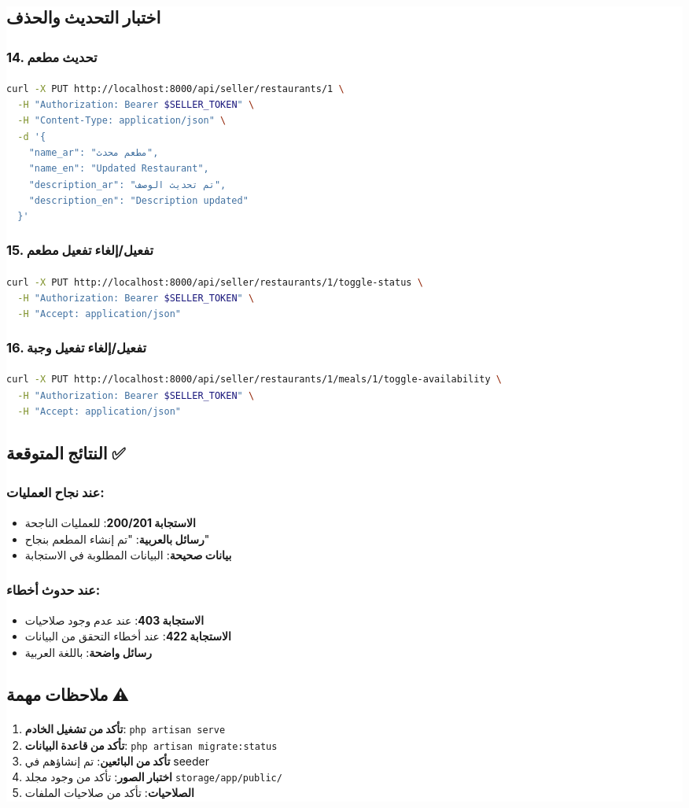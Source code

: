 ## اختبار التحديث والحذف

### 14. تحديث مطعم
```bash
curl -X PUT http://localhost:8000/api/seller/restaurants/1 \
  -H "Authorization: Bearer $SELLER_TOKEN" \
  -H "Content-Type: application/json" \
  -d '{
    "name_ar": "مطعم محدث",
    "name_en": "Updated Restaurant",
    "description_ar": "تم تحديث الوصف",
    "description_en": "Description updated"
  }'
```

### 15. تفعيل/إلغاء تفعيل مطعم
```bash
curl -X PUT http://localhost:8000/api/seller/restaurants/1/toggle-status \
  -H "Authorization: Bearer $SELLER_TOKEN" \
  -H "Accept: application/json"
```

### 16. تفعيل/إلغاء تفعيل وجبة
```bash
curl -X PUT http://localhost:8000/api/seller/restaurants/1/meals/1/toggle-availability \
  -H "Authorization: Bearer $SELLER_TOKEN" \
  -H "Accept: application/json"
```

## النتائج المتوقعة ✅

### عند نجاح العمليات:
- **الاستجابة 200/201**: للعمليات الناجحة
- **رسائل بالعربية**: "تم إنشاء المطعم بنجاح"
- **بيانات صحيحة**: البيانات المطلوبة في الاستجابة

### عند حدوث أخطاء:
- **الاستجابة 403**: عند عدم وجود صلاحيات
- **الاستجابة 422**: عند أخطاء التحقق من البيانات
- **رسائل واضحة**: باللغة العربية

## ملاحظات مهمة ⚠️

1. **تأكد من تشغيل الخادم**: `php artisan serve`
2. **تأكد من قاعدة البيانات**: `php artisan migrate:status`
3. **تأكد من البائعين**: تم إنشاؤهم في seeder
4. **اختبار الصور**: تأكد من وجود مجلد `storage/app/public/`
5. **الصلاحيات**: تأكد من صلاحيات الملفات
